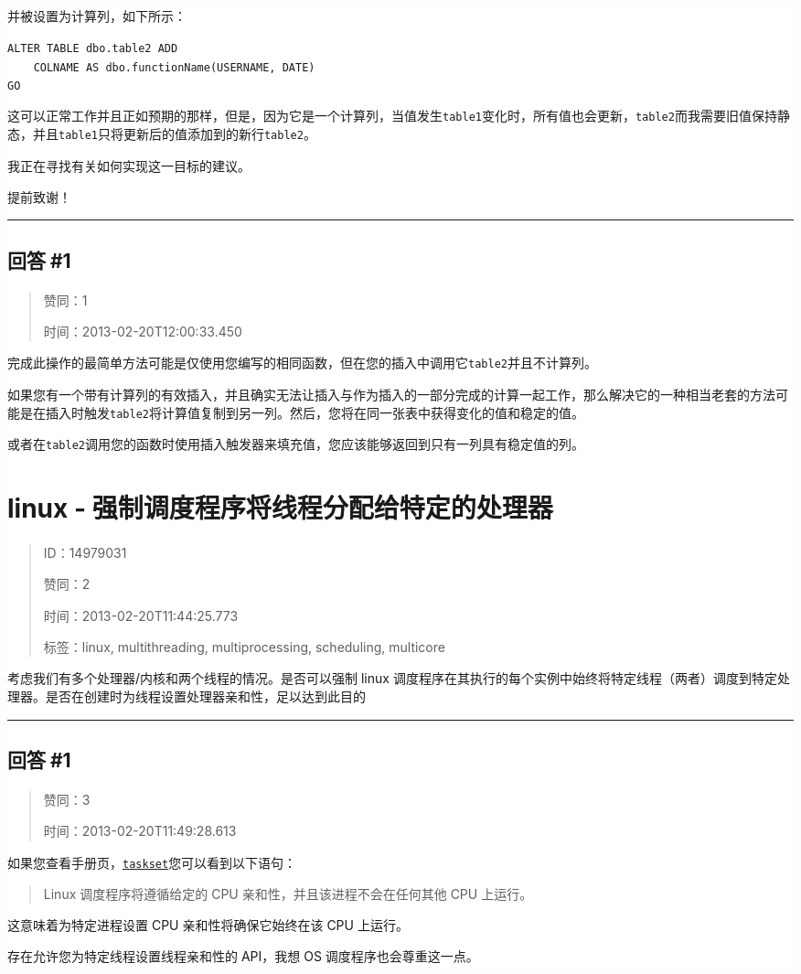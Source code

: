 并被设置为计算列，如下所示：

```
ALTER TABLE dbo.table2 ADD
    COLNAME AS dbo.functionName(USERNAME, DATE)
GO 
```

这可以正常工作并且正如预期的那样，但是，因为它是一个计算列，当值发生`table1`变化时，所有值也会更新，`table2`而我需要旧值保持静态，并且`table1`只将更新后的值添加到的新行`table2`。

我正在寻找有关如何实现这一目标的建议。

提前致谢！

* * *

## 回答 #1

> 赞同：1
> 
> 时间：2013-02-20T12:00:33.450

完成此操作的最简单方法可能是仅使用您编写的相同函数，但在您的插入中调用它`table2`并且不计算列。

如果您有一个带有计算列的有效插入，并且确实无法让插入与作为插入的一部分完成的计算一起工作，那么解决它的一种相当老套的方法可能是在插入时触发`table2`将计算值复制到另一列。然后，您将在同一张表中获得变化的值和稳定的值。

或者在`table2`调用您的函数时使用插入触发器来填充值，您应该能够返回到只有一列具有稳定值的列。

# linux - 强制调度程序将线程分配给特定的处理器

> ID：14979031
> 
> 赞同：2
> 
> 时间：2013-02-20T11:44:25.773
> 
> 标签：linux, multithreading, multiprocessing, scheduling, multicore

考虑我们有多个处理器/内核和两个线程的情况。是否可以强制 linux 调度程序在其执行的每个实例中始终将特定线程（两者）调度到特定处理器。是否在创建时为线程设置处理器亲和性，足以达到此目的

* * *

## 回答 #1

> 赞同：3
> 
> 时间：2013-02-20T11:49:28.613

如果您查看手册页，[`taskset`](http://linux.die.net/man/1/taskset)您可以看到以下语句：

> Linux 调度程序将遵循给定的 CPU 亲和性，并且该进程不会在任何其他 CPU 上运行。

这意味着为特定进程设置 CPU 亲和性将确保它始终在该 CPU 上运行。

存在允许您为特定线程设置线程亲和性的 API，我想 OS 调度程序也会尊重这一点。
